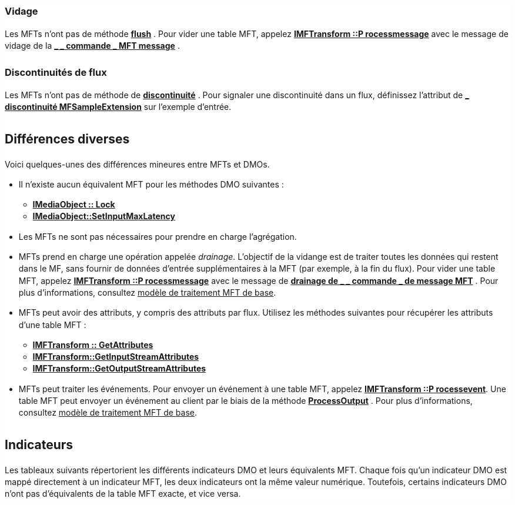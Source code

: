 ### <a name="flushing"></a>Vidage

Les MFTs n’ont pas de méthode [**flush**](/previous-versions/windows/desktop/api/mediaobj/nf-mediaobj-imediaobject-flush) . Pour vider une table MFT, appelez [**IMFTransform ::P rocessmessage**](/windows/win32/api/mftransform/nf-mftransform-imftransform-processmessage) avec le message de vidage de la [**\_ \_ commande \_ MFT message**](mft-message-command-flush.md) .

### <a name="stream-discontinuities"></a>Discontinuités de flux

Les MFTs n’ont pas de méthode de [**discontinuité**](/previous-versions/windows/desktop/api/mediaobj/nf-mediaobj-imediaobject-discontinuity) . Pour signaler une discontinuité dans un flux, définissez l’attribut de [**\_ discontinuité MFSampleExtension**](mfsampleextension-discontinuity-attribute.md) sur l’exemple d’entrée.

## <a name="miscellaneous-differences"></a>Différences diverses

Voici quelques-unes des différences mineures entre MFTs et DMOs.

-   Il n’existe aucun équivalent MFT pour les méthodes DMO suivantes :
    -   [**IMediaObject :: Lock**](/previous-versions/windows/desktop/api/mediaobj/nf-mediaobj-imediaobject-lock)
    -   [**IMediaObject::SetInputMaxLatency**](/previous-versions/windows/desktop/api/mediaobj/nf-mediaobj-imediaobject-setinputmaxlatency)
-   Les MFTs ne sont pas nécessaires pour prendre en charge l’agrégation.
-   MFTs prend en charge une opération appelée *drainage*. L’objectif de la vidange est de traiter toutes les données qui restent dans le MF, sans fournir de données d’entrée supplémentaires à la MFT (par exemple, à la fin du flux). Pour vider une table MFT, appelez [**IMFTransform ::P rocessmessage**](/windows/win32/api/mftransform/nf-mftransform-imftransform-processmessage) avec le message de [**drainage de \_ \_ commande \_ de message MFT**](mft-message-command-drain.md) . Pour plus d’informations, consultez [modèle de traitement MFT de base](basic-mft-processing-model.md).
-   MFTs peut avoir des attributs, y compris des attributs par flux. Utilisez les méthodes suivantes pour récupérer les attributs d’une table MFT :

    -   [**IMFTransform :: GetAttributes**](/windows/win32/api/mftransform/nf-mftransform-imftransform-getattributes)
    -   [**IMFTransform::GetInputStreamAttributes**](/windows/win32/api/mftransform/nf-mftransform-imftransform-getinputstreamattributes)
    -   [**IMFTransform::GetOutputStreamAttributes**](/windows/win32/api/mftransform/nf-mftransform-imftransform-getoutputstreamattributes)

-   MFTs peut traiter les événements. Pour envoyer un événement à une table MFT, appelez [**IMFTransform ::P rocessevent**](/windows/win32/api/mftransform/nf-mftransform-imftransform-processevent). Une table MFT peut envoyer un événement au client par le biais de la méthode [**ProcessOutput**](/windows/win32/api/mftransform/nf-mftransform-imftransform-processoutput) . Pour plus d’informations, consultez [modèle de traitement MFT de base](basic-mft-processing-model.md).

## <a name="flags"></a>Indicateurs

Les tableaux suivants répertorient les différents indicateurs DMO et leurs équivalents MFT. Chaque fois qu’un indicateur DMO est mappé directement à un indicateur MFT, les deux indicateurs ont la même valeur numérique. Toutefois, certains indicateurs DMO n’ont pas d’équivalents de la table MFT exacte, et vice versa.
